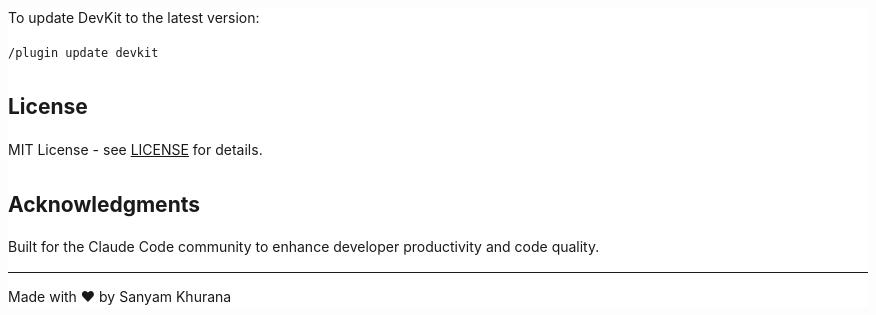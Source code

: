 To update DevKit to the latest version:
```bash
/plugin update devkit
```

## License

MIT License - see [LICENSE](LICENSE) for details.

## Acknowledgments

Built for the Claude Code community to enhance developer productivity and code quality.

---

Made with ❤️ by Sanyam Khurana
